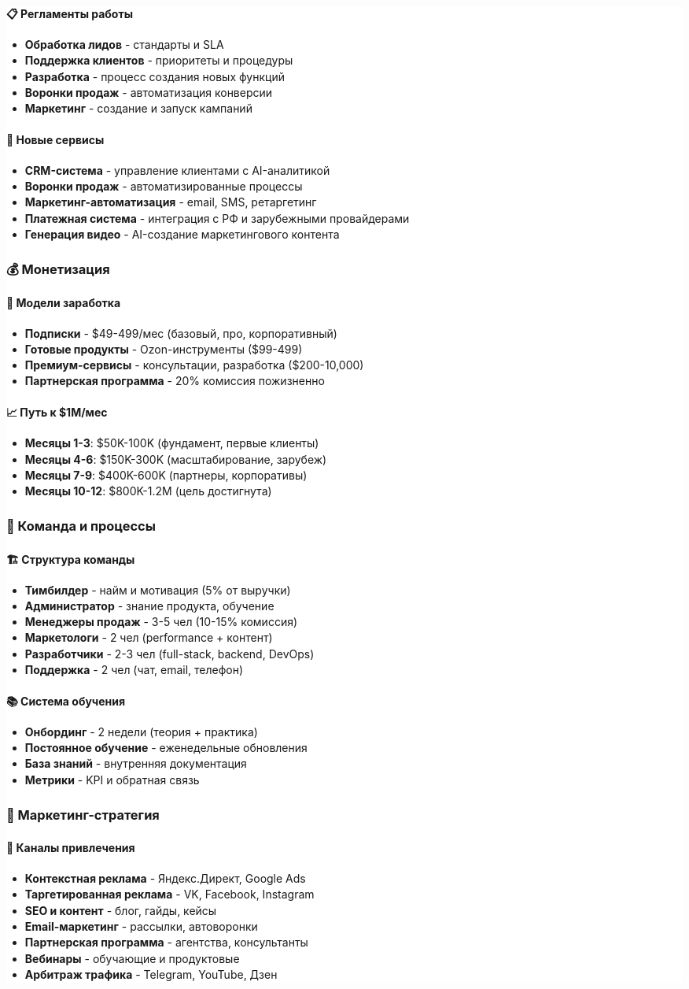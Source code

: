 #### 📋 Регламенты работы
- **Обработка лидов** - стандарты и SLA
- **Поддержка клиентов** - приоритеты и процедуры
- **Разработка** - процесс создания новых функций
- **Воронки продаж** - автоматизация конверсии
- **Маркетинг** - создание и запуск кампаний

#### 🔧 Новые сервисы
- **CRM-система** - управление клиентами с AI-аналитикой
- **Воронки продаж** - автоматизированные процессы
- **Маркетинг-автоматизация** - email, SMS, ретаргетинг
- **Платежная система** - интеграция с РФ и зарубежными провайдерами
- **Генерация видео** - AI-создание маркетингового контента

### 💰 Монетизация

#### 🎯 Модели заработка
- **Подписки** - $49-499/мес (базовый, про, корпоративный)
- **Готовые продукты** - Ozon-инструменты ($99-499)
- **Премиум-сервисы** - консультации, разработка ($200-10,000)
- **Партнерская программа** - 20% комиссия пожизненно

#### 📈 Путь к $1M/мес
- **Месяцы 1-3**: $50K-100K (фундамент, первые клиенты)
- **Месяцы 4-6**: $150K-300K (масштабирование, зарубеж)
- **Месяцы 7-9**: $400K-600K (партнеры, корпоративы)
- **Месяцы 10-12**: $800K-1.2M (цель достигнута)

### 👥 Команда и процессы

#### 🏗️ Структура команды
- **Тимбилдер** - найм и мотивация (5% от выручки)
- **Администратор** - знание продукта, обучение
- **Менеджеры продаж** - 3-5 чел (10-15% комиссия)
- **Маркетологи** - 2 чел (performance + контент)
- **Разработчики** - 2-3 чел (full-stack, backend, DevOps)
- **Поддержка** - 2 чел (чат, email, телефон)

#### 📚 Система обучения
- **Онбординг** - 2 недели (теория + практика)
- **Постоянное обучение** - еженедельные обновления
- **База знаний** - внутренняя документация
- **Метрики** - KPI и обратная связь

### 🎯 Маркетинг-стратегия

#### 📢 Каналы привлечения
- **Контекстная реклама** - Яндекс.Директ, Google Ads
- **Таргетированная реклама** - VK, Facebook, Instagram
- **SEO и контент** - блог, гайды, кейсы
- **Email-маркетинг** - рассылки, автоворонки
- **Партнерская программа** - агентства, консультанты
- **Вебинары** - обучающие и продуктовые
- **Арбитраж трафика** - Telegram, YouTube, Дзен
